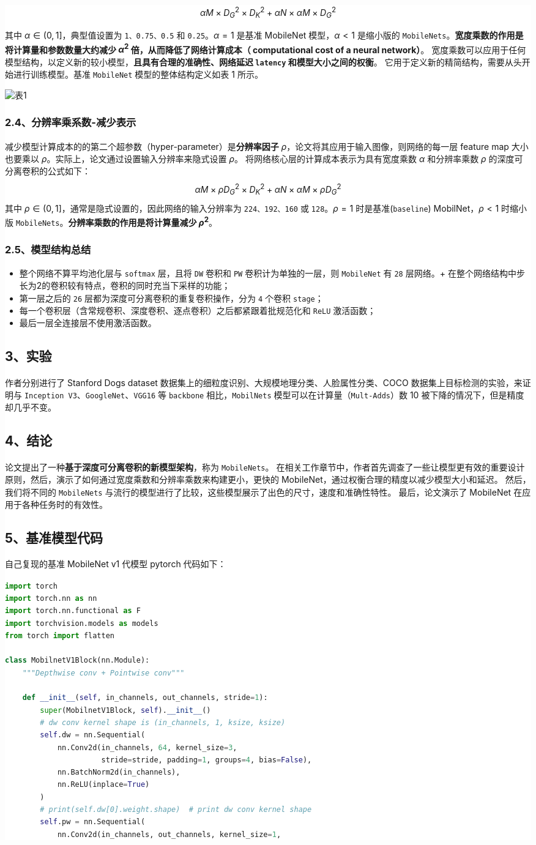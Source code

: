 $$\alpha M \times D_{G}^{2} \times D_{K}^{2} + \alpha N \times \alpha M \times D_{G}^{2}$$

其中 $\alpha \in (0,1]$，典型值设置为 `1、0.75、0.5` 和 `0.25`。$\alpha = 1$ 是基准 MobileNet 模型，$\alpha < 1$ 是缩小版的 `MobileNets`。**宽度乘数的作用是将计算量和参数数量大约减少 $\alpha^2$ 倍，从而降低了网络计算成本（ computational cost of a neural network）**。 宽度乘数可以应用于任何模型结构，以定义新的较小模型，**且具有合理的准确性、网络延迟 `latency` 和模型大小之间的权衡**。 它用于定义新的精简结构，需要从头开始进行训练模型。基准 `MobileNet` 模型的整体结构定义如表 1 所示。

![表1](../../data/images/mobilenetv1/表1.png)

### 2.4、分辨率乘系数-减少表示

减少模型计算成本的的第二个超参数（hyper-parameter）是**分辨率因子** $\rho$，论文将其应用于输入图像，则网络的每一层 feature map 大小也要乘以 $\rho$。实际上，论文通过设置输入分辨率来隐式设置 $\rho$。
将网络核心层的计算成本表示为具有宽度乘数 $\alpha$ 和分辨率乘数 $\rho$ 的深度可分离卷积的公式如下：
$$\alpha M \times \rho D_{G}^{2} \times D_{K}^{2} + \alpha N \times \alpha M \times \rho D_{G}^{2}$$
其中 $\rho \in (0,1]$，通常是隐式设置的，因此网络的输入分辨率为 `224、192、160` 或 `128`。$\rho = 1$ 时是基准(`baseline`) MobilNet，$\rho < 1$ 时缩小版 `MobileNets`。**分辨率乘数的作用是将计算量减少 $\rho^2$**。

### 2.5、模型结构总结

+ 整个网络不算平均池化层与 `softmax` 层，且将 `DW` 卷积和 `PW` 卷积计为单独的一层，则 `MobileNet` 有 `28` 层网络。+ 在整个网络结构中步长为2的卷积较有特点，卷积的同时充当下采样的功能；
+ 第一层之后的 `26` 层都为深度可分离卷积的重复卷积操作，分为 `4` 个卷积 `stage`；
+ 每一个卷积层（含常规卷积、深度卷积、逐点卷积）之后都紧跟着批规范化和 `ReLU` 激活函数；
+ 最后一层全连接层不使用激活函数。

## 3、实验

作者分别进行了 Stanford Dogs dataset 数据集上的细粒度识别、大规模地理分类、人脸属性分类、COCO 数据集上目标检测的实验，来证明与 `Inception V3`、`GoogleNet`、`VGG16` 等 `backbone` 相比，`MobilNets` 模型可以在计算量（`Mult-Adds`）数 10 被下降的情况下，但是精度却几乎不变。

## 4、结论

论文提出了一种**基于深度可分离卷积的新模型架构**，称为 `MobileNets`。 在相关工作章节中，作者首先调查了一些让模型更有效的重要设计原则，然后，演示了如何通过宽度乘数和分辨率乘数来构建更小，更快的 MobileNet，通过权衡合理的精度以减少模型大小和延迟。 然后，我们将不同的 `MobileNets` 与流行的模型进行了比较，这些模型展示了出色的尺寸，速度和准确性特性。 最后，论文演示了 MobileNet 在应用于各种任务时的有效性。

## 5、基准模型代码

自己复现的基准 MobileNet v1 代模型 pytorch 代码如下：

```python
import torch
import torch.nn as nn
import torch.nn.functional as F
import torchvision.models as models
from torch import flatten

class MobilnetV1Block(nn.Module):
    """Depthwise conv + Pointwise conv"""

    def __init__(self, in_channels, out_channels, stride=1):
        super(MobilnetV1Block, self).__init__()
        # dw conv kernel shape is (in_channels, 1, ksize, ksize)
        self.dw = nn.Sequential(
            nn.Conv2d(in_channels, 64, kernel_size=3,
                      stride=stride, padding=1, groups=4, bias=False),
            nn.BatchNorm2d(in_channels),
            nn.ReLU(inplace=True)
        )
        # print(self.dw[0].weight.shape)  # print dw conv kernel shape
        self.pw = nn.Sequential(
            nn.Conv2d(in_channels, out_channels, kernel_size=1,
```